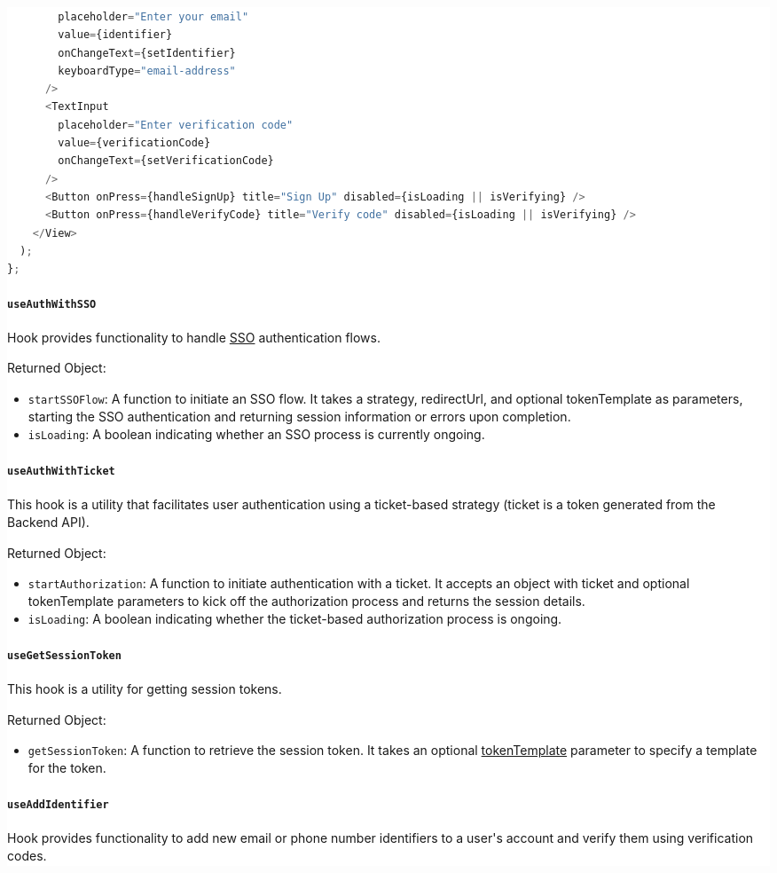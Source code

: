 ```ts
        placeholder="Enter your email"
        value={identifier}
        onChangeText={setIdentifier}
        keyboardType="email-address"
      />
      <TextInput
        placeholder="Enter verification code"
        value={verificationCode}
        onChangeText={setVerificationCode}
      />
      <Button onPress={handleSignUp} title="Sign Up" disabled={isLoading || isVerifying} />
      <Button onPress={handleVerifyCode} title="Verify code" disabled={isLoading || isVerifying} />
    </View>
  );
};

```

#### `useAuthWithSSO`

Hook provides functionality to handle [SSO](https://clerk.com/docs/references/expo/use-sso) authentication flows.

Returned Object:

- `startSSOFlow`: A function to initiate an SSO flow. It takes a strategy, redirectUrl, and optional tokenTemplate as parameters, starting the SSO authentication and returning session information or errors upon completion.
- `isLoading`: A boolean indicating whether an SSO process is currently ongoing.

#### `useAuthWithTicket`

This hook is a utility that facilitates user authentication using a ticket-based strategy (ticket is a token generated from the Backend API).

Returned Object:

- `startAuthorization`: A function to initiate authentication with a ticket. It accepts an object with ticket and optional tokenTemplate parameters to kick off the authorization process and returns the session details.
- `isLoading`: A boolean indicating whether the ticket-based authorization process is ongoing.

#### `useGetSessionToken`

This hook is a utility for getting session tokens.

Returned Object:

- `getSessionToken`: A function to retrieve the session token. It takes an optional [tokenTemplate](https://clerk.com/docs/backend-requests/jwt-templates) parameter to specify a template for the token.

#### `useAddIdentifier`

Hook provides functionality to add new email or phone number identifiers to a user's account and verify them using verification codes.
